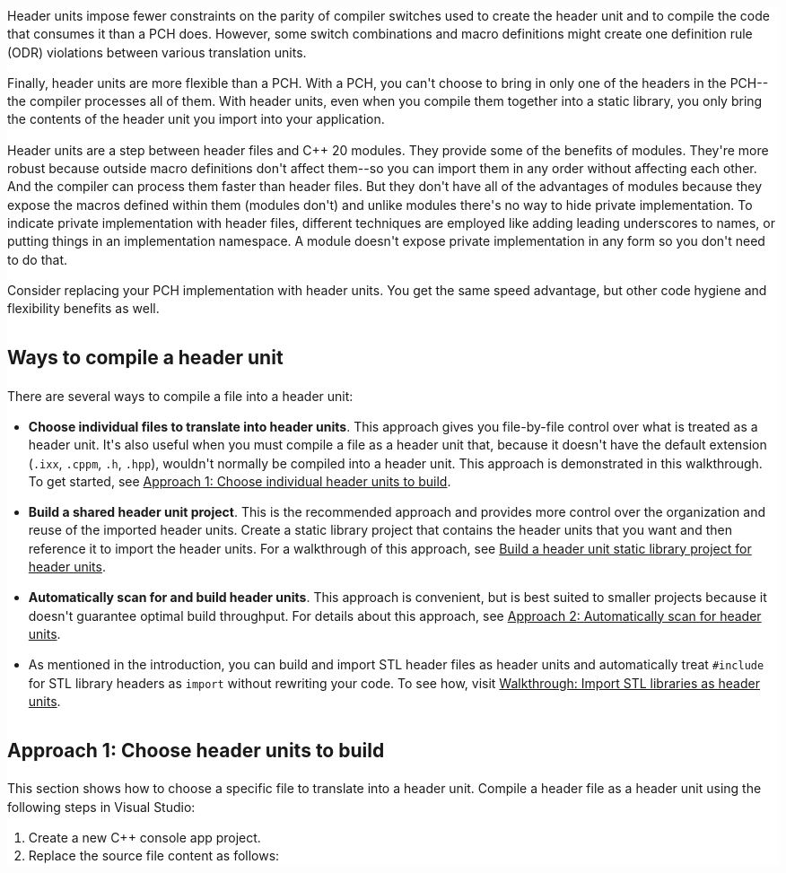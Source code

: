 Header units impose fewer constraints on the parity of compiler switches used to create the header unit and to compile the code that consumes it than a PCH does. However, some switch combinations and macro definitions might create one definition rule (ODR) violations between various translation units.

Finally, header units are more flexible than a PCH. With a PCH, you can't choose to bring in only one of the headers in the PCH--the compiler processes all of them. With header units, even when you compile them together into a static library, you only bring the contents of the header unit you import into your application.

Header units are a step between header files and C++ 20 modules. They provide some of the benefits of modules. They're more robust because outside macro definitions don't affect them--so you can import them in any order without affecting each other. And the compiler can process them faster than header files. But they don't have all of the advantages of modules because they expose the macros defined within them (modules don't) and unlike modules there's no way to hide private implementation. To indicate private implementation with header files, different techniques are employed like adding leading underscores to names, or putting things in an implementation namespace. A module doesn't expose private implementation in any form so you don't need to do that.

Consider replacing your PCH implementation with header units. You get the same speed advantage, but other code hygiene and flexibility benefits as well.

## Ways to compile a header unit

There are several ways to compile a file into a header unit:

- **Choose individual files to translate into header units**. This approach gives you file-by-file control over what is treated as a header unit. It's also useful when you must compile a file as a header unit that, because it doesn't have the default extension (`.ixx`, `.cppm`, `.h`, `.hpp`), wouldn't normally be compiled into a header unit. This approach is demonstrated in this walkthrough. To get started, see [Approach 1: Choose individual header units to build](#approach1).

- **Build a shared header unit project**. This is the recommended approach and provides more control over the organization and reuse of the imported header units. Create a static library project that contains the header units that you want and then reference it to import the header units. For a walkthrough of this approach, see [Build a header unit static library project for header units](walkthrough-import-stl-header-units.md#approach2).

- **Automatically scan for and build header units**. This approach is convenient, but is best suited to smaller projects because it doesn't guarantee optimal build throughput. For details about this approach, see [Approach 2: Automatically scan for header units](#approach2).

- As mentioned in the introduction, you can build and import STL header files as header units and automatically treat `#include` for STL library headers as `import` without rewriting your code. To see how, visit [Walkthrough: Import STL libraries as header units](walkthrough-import-stl-header-units.md).

## <a name="approach1"></a>Approach 1: Choose header units to build

This section shows how to choose a specific file to translate into a header unit. Compile a header file as a header unit using the following steps in Visual Studio:

1. Create a new C++ console app project.
1. Replace the source file content as follows:
